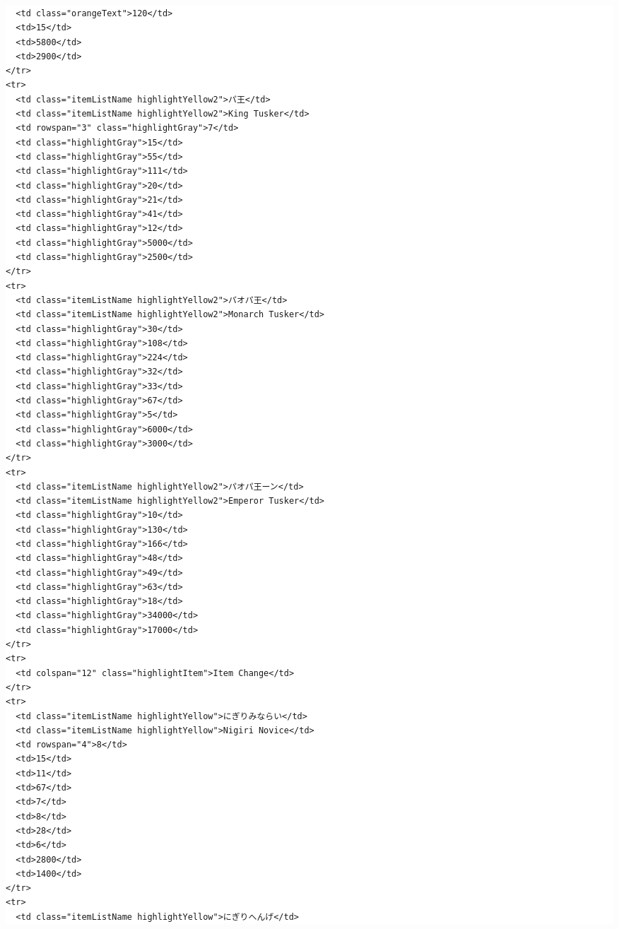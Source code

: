       <td class="orangeText">120</td>
      <td>15</td>
      <td>5800</td>
      <td>2900</td>
    </tr>
    <tr>
      <td class="itemListName highlightYellow2">パ王</td>
      <td class="itemListName highlightYellow2">King Tusker</td>
      <td rowspan="3" class="highlightGray">7</td>
      <td class="highlightGray">15</td>
      <td class="highlightGray">55</td>
      <td class="highlightGray">111</td>
      <td class="highlightGray">20</td>
      <td class="highlightGray">21</td>
      <td class="highlightGray">41</td>
      <td class="highlightGray">12</td>
      <td class="highlightGray">5000</td>
      <td class="highlightGray">2500</td>
    </tr>
    <tr>
      <td class="itemListName highlightYellow2">パオパ王</td>
      <td class="itemListName highlightYellow2">Monarch Tusker</td>
      <td class="highlightGray">30</td>
      <td class="highlightGray">108</td>
      <td class="highlightGray">224</td>
      <td class="highlightGray">32</td>
      <td class="highlightGray">33</td>
      <td class="highlightGray">67</td>
      <td class="highlightGray">5</td>
      <td class="highlightGray">6000</td>
      <td class="highlightGray">3000</td>
    </tr>
    <tr>
      <td class="itemListName highlightYellow2">パオパ王ーン</td>
      <td class="itemListName highlightYellow2">Emperor Tusker</td>
      <td class="highlightGray">10</td>
      <td class="highlightGray">130</td>
      <td class="highlightGray">166</td>
      <td class="highlightGray">48</td>
      <td class="highlightGray">49</td>
      <td class="highlightGray">63</td>
      <td class="highlightGray">18</td>
      <td class="highlightGray">34000</td>
      <td class="highlightGray">17000</td>
    </tr>
    <tr>
      <td colspan="12" class="highlightItem">Item Change</td>
    </tr>
    <tr>
      <td class="itemListName highlightYellow">にぎりみならい</td>
      <td class="itemListName highlightYellow">Nigiri Novice</td>
      <td rowspan="4">8</td>
      <td>15</td>
      <td>11</td>
      <td>67</td>
      <td>7</td>
      <td>8</td>
      <td>28</td>
      <td>6</td>
      <td>2800</td>
      <td>1400</td>
    </tr>
    <tr>
      <td class="itemListName highlightYellow">にぎりへんげ</td>